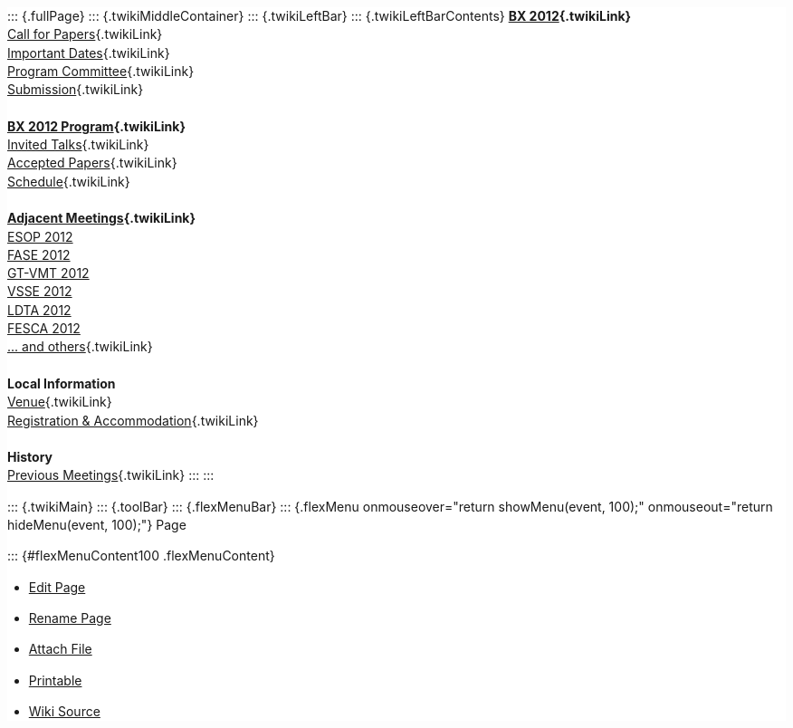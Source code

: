 ::: {.fullPage}
::: {.twikiMiddleContainer}
::: {.twikiLeftBar}
::: {.twikiLeftBarContents}
**[BX 2012](WebHome){.twikiLink}**\
[Call for Papers](CallForPapers){.twikiLink}\
[Important Dates](ImportantDates){.twikiLink}\
[Program Committee](ProgramCommittee){.twikiLink}\
[Submission](PaperSubmission){.twikiLink}\
\
**[BX 2012 Program](Program){.twikiLink}**\
[Invited Talks](InvitedTalks){.twikiLink}\
[Accepted Papers](AcceptedPapers){.twikiLink}\
[Schedule](Program){.twikiLink}\
\
**[Adjacent Meetings](AdjacentMeetings){.twikiLink}**\
[ESOP 2012](http://www2.in.tum.de/esop2012/)\
[FASE 2012](http://www.etaps.org/2012/fase)\
[GT-VMT 2012](http://www.cem.brighton.ac.uk/gt-vmt12/)\
[VSSE 2012](http://sysrun.haifa.il.ibm.com/hrl/vsse2012/)\
[LDTA 2012](http://ldta.info/)\
[FESCA 2012](http://fesca.ipd.kit.edu/fesca2012/)\
[\... and others](AdjacentMeetings){.twikiLink}\
\
**Local Information**\
[Venue](WorkshopVenue){.twikiLink}\
[Registration & Accommodation](RegistrationAndAccomodation){.twikiLink}\
\
**History**\
[Previous Meetings](PreviousMeetings){.twikiLink}
:::
:::

::: {.twikiMain}
::: {.toolBar}
::: {.flexMenuBar}
::: {.flexMenu onmouseover="return showMenu(event, 100);" onmouseout="return hideMenu(event, 100);"}
Page

::: {#flexMenuContent100 .flexMenuContent}
-   [Edit
    Page](http://www.program-transformation.org/edit/BX12/ResearchPaperAdvice?t=1536828743)
-   [Rename
    Page](http://www.program-transformation.org/rename/BX12/ResearchPaperAdvice)
-   [Attach
    File](http://www.program-transformation.org/attach/BX12/ResearchPaperAdvice)



-   [Printable](http://www.program-transformation.org/view/BX12/ResearchPaperAdvice?skin=print.pattern)
-   [Wiki
    Source](http://www.program-transformation.org/view/BX12/ResearchPaperAdvice?skin=text&raw=on&contenttype=text/plain)
